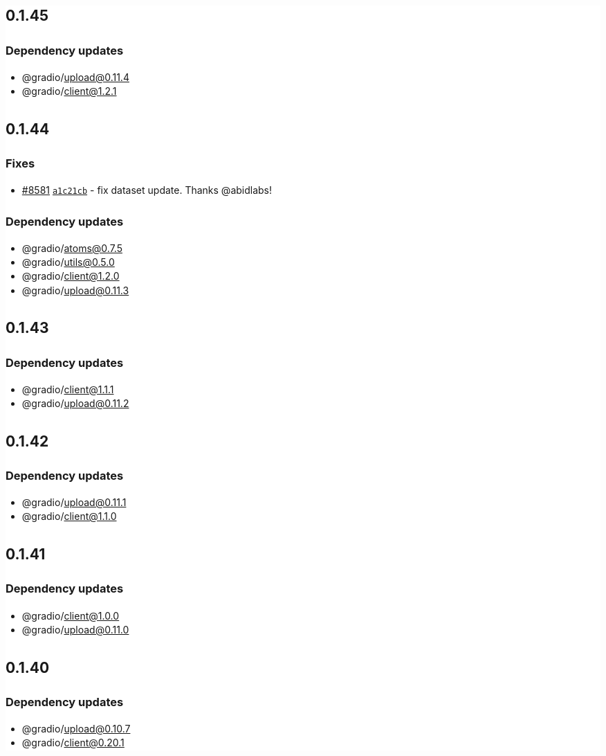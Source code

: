 ## 0.1.45

### Dependency updates

- @gradio/upload@0.11.4
- @gradio/client@1.2.1

## 0.1.44

### Fixes

- [#8581](https://github.com/gradio-app/gradio/pull/8581) [`a1c21cb`](https://github.com/gradio-app/gradio/commit/a1c21cb69a688bd38139153fe9c85a50c6ae86f2) - fix dataset update.  Thanks @abidlabs!

### Dependency updates

- @gradio/atoms@0.7.5
- @gradio/utils@0.5.0
- @gradio/client@1.2.0
- @gradio/upload@0.11.3

## 0.1.43

### Dependency updates

- @gradio/client@1.1.1
- @gradio/upload@0.11.2

## 0.1.42

### Dependency updates

- @gradio/upload@0.11.1
- @gradio/client@1.1.0

## 0.1.41

### Dependency updates

- @gradio/client@1.0.0
- @gradio/upload@0.11.0

## 0.1.40

### Dependency updates

- @gradio/upload@0.10.7
- @gradio/client@0.20.1
